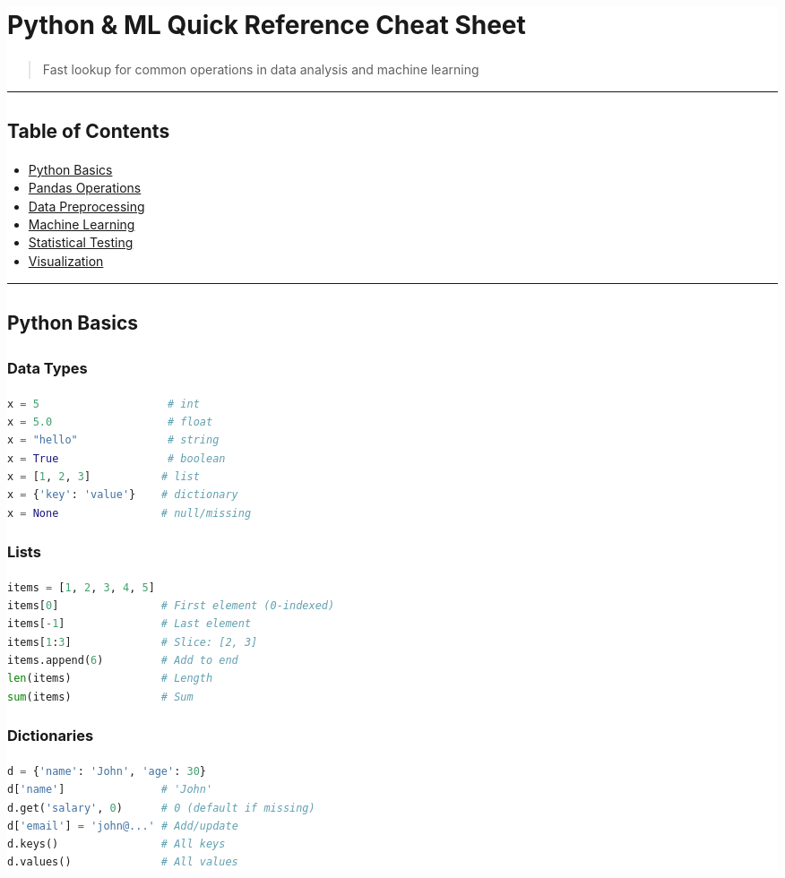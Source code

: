 # Python & ML Quick Reference Cheat Sheet

> Fast lookup for common operations in data analysis and machine learning

---

## Table of Contents
- [Python Basics](#python-basics)
- [Pandas Operations](#pandas-operations)
- [Data Preprocessing](#data-preprocessing)
- [Machine Learning](#machine-learning)
- [Statistical Testing](#statistical-testing)
- [Visualization](#visualization)

---

## Python Basics

### Data Types
```python
x = 5                    # int
x = 5.0                  # float
x = "hello"              # string
x = True                 # boolean
x = [1, 2, 3]           # list
x = {'key': 'value'}    # dictionary
x = None                # null/missing
```

### Lists
```python
items = [1, 2, 3, 4, 5]
items[0]                # First element (0-indexed)
items[-1]               # Last element
items[1:3]              # Slice: [2, 3]
items.append(6)         # Add to end
len(items)              # Length
sum(items)              # Sum
```

### Dictionaries
```python
d = {'name': 'John', 'age': 30}
d['name']               # 'John'
d.get('salary', 0)      # 0 (default if missing)
d['email'] = 'john@...' # Add/update
d.keys()                # All keys
d.values()              # All values
```
